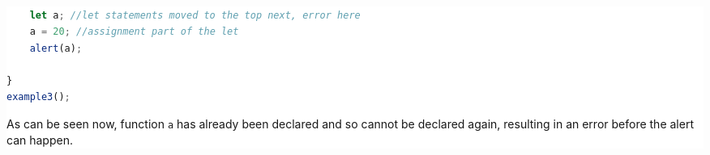 ```javascript
    let a; //let statements moved to the top next, error here
    a = 20; //assignment part of the let
    alert(a);
    
}
example3();
```
As can be seen now, function `a` has already been declared and so cannot be declared again, resulting in an error before the alert can happen.
